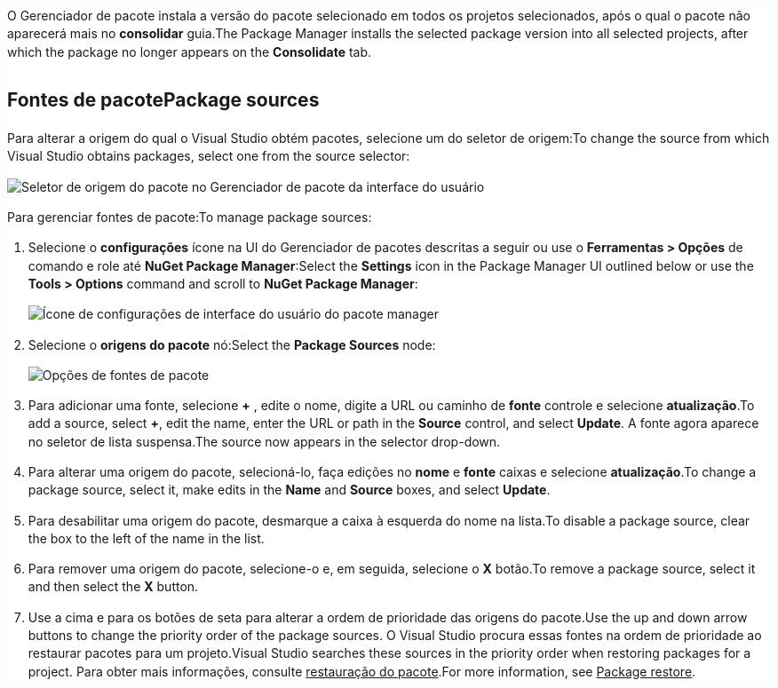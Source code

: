 <span data-ttu-id="2bec4-165">O Gerenciador de pacote instala a versão do pacote selecionado em todos os projetos selecionados, após o qual o pacote não aparecerá mais no **consolidar** guia.</span><span class="sxs-lookup"><span data-stu-id="2bec4-165">The Package Manager installs the selected package version into all selected projects, after which the package no longer appears on the **Consolidate** tab.</span></span>

## <a name="package-sources"></a><span data-ttu-id="2bec4-166">Fontes de pacote</span><span class="sxs-lookup"><span data-stu-id="2bec4-166">Package sources</span></span>

<span data-ttu-id="2bec4-167">Para alterar a origem do qual o Visual Studio obtém pacotes, selecione um do seletor de origem:</span><span class="sxs-lookup"><span data-stu-id="2bec4-167">To change the source from which Visual Studio obtains packages, select one from the source selector:</span></span>

![Seletor de origem do pacote no Gerenciador de pacote da interface do usuário](media/PackageSourceDropDown.png)

<span data-ttu-id="2bec4-169">Para gerenciar fontes de pacote:</span><span class="sxs-lookup"><span data-stu-id="2bec4-169">To manage package sources:</span></span>

1. <span data-ttu-id="2bec4-170">Selecione o **configurações** ícone na UI do Gerenciador de pacotes descritas a seguir ou use o **Ferramentas > Opções** de comando e role até **NuGet Package Manager**:</span><span class="sxs-lookup"><span data-stu-id="2bec4-170">Select the **Settings** icon in the Package Manager UI outlined below or use the **Tools > Options** command and scroll to **NuGet Package Manager**:</span></span>

    ![Ícone de configurações de interface do usuário do pacote manager](media/PackageSourceSettings.png)

1. <span data-ttu-id="2bec4-172">Selecione o **origens do pacote** nó:</span><span class="sxs-lookup"><span data-stu-id="2bec4-172">Select the **Package Sources** node:</span></span>

    ![Opções de fontes de pacote](media/options.png)

1. <span data-ttu-id="2bec4-174">Para adicionar uma fonte, selecione  **+** , edite o nome, digite a URL ou caminho de **fonte** controle e selecione **atualização**.</span><span class="sxs-lookup"><span data-stu-id="2bec4-174">To add a source, select **+**, edit the name, enter the URL or path in the **Source** control, and select  **Update**.</span></span> <span data-ttu-id="2bec4-175">A fonte agora aparece no seletor de lista suspensa.</span><span class="sxs-lookup"><span data-stu-id="2bec4-175">The source now appears in the selector drop-down.</span></span>
1. <span data-ttu-id="2bec4-176">Para alterar uma origem do pacote, selecioná-lo, faça edições no **nome** e **fonte** caixas e selecione **atualização**.</span><span class="sxs-lookup"><span data-stu-id="2bec4-176">To change a package source, select it, make edits in the **Name** and **Source** boxes, and select **Update**.</span></span>
1. <span data-ttu-id="2bec4-177">Para desabilitar uma origem do pacote, desmarque a caixa à esquerda do nome na lista.</span><span class="sxs-lookup"><span data-stu-id="2bec4-177">To disable a package source, clear the box to the left of the name in the list.</span></span>
1. <span data-ttu-id="2bec4-178">Para remover uma origem do pacote, selecione-o e, em seguida, selecione o **X** botão.</span><span class="sxs-lookup"><span data-stu-id="2bec4-178">To remove a package source, select it and then select the **X** button.</span></span>
1. <span data-ttu-id="2bec4-179">Use a cima e para os botões de seta para alterar a ordem de prioridade das origens do pacote.</span><span class="sxs-lookup"><span data-stu-id="2bec4-179">Use the up and down arrow buttons to change the priority order of the package sources.</span></span> <span data-ttu-id="2bec4-180">O Visual Studio procura essas fontes na ordem de prioridade ao restaurar pacotes para um projeto.</span><span class="sxs-lookup"><span data-stu-id="2bec4-180">Visual Studio searches these sources in the priority order when restoring packages for a project.</span></span> <span data-ttu-id="2bec4-181">Para obter mais informações, consulte [restauração do pacote](../Consume-Packages/Package-Restore.md).</span><span class="sxs-lookup"><span data-stu-id="2bec4-181">For more information, see [Package restore](../Consume-Packages/Package-Restore.md).</span></span>
